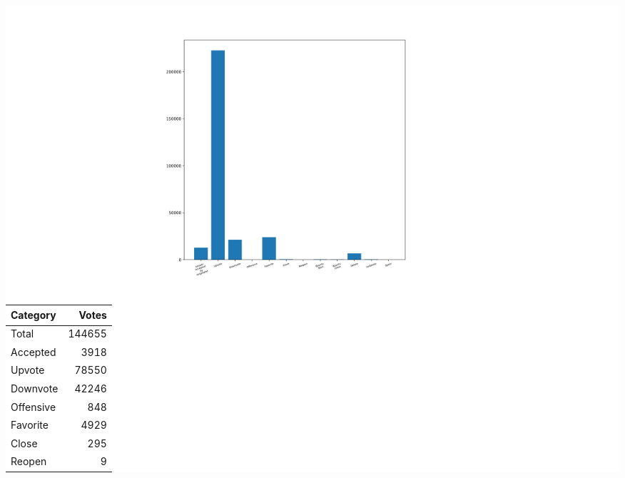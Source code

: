 


<img src="islam.stackexchange.com/Votes/votes.png" alt="etype" width="800" height="400" class="center"/>

<div align="center">

| Category      | Votes     |
|:---------------|----------:|
| Total         | 144655    |
| Accepted      | 3918     |
| Upvote        | 78550    |
| Downvote      | 42246     |
| Offensive     | 848        |
| Favorite      | 4929     |
| Close         | 295       |
| Reopen        | 9         |
